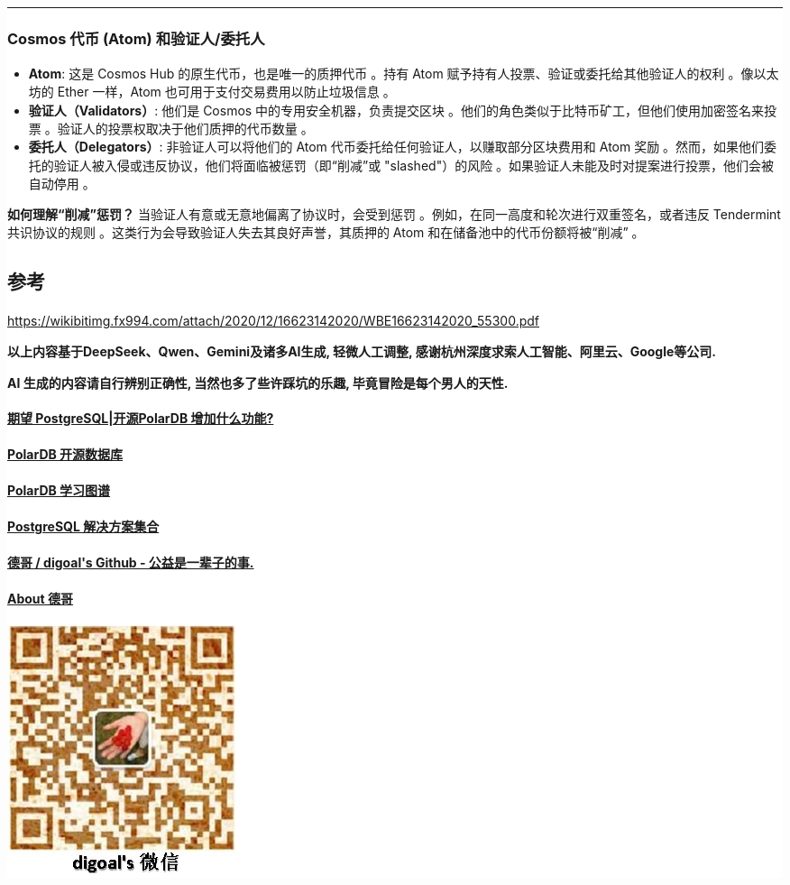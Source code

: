 -----

### Cosmos 代币 (Atom) 和验证人/委托人

  * **Atom**: 这是 Cosmos Hub 的原生代币，也是唯一的质押代币 。持有 Atom 赋予持有人投票、验证或委托给其他验证人的权利 。像以太坊的 Ether 一样，Atom 也可用于支付交易费用以防止垃圾信息 。
  * **验证人（Validators）**: 他们是 Cosmos 中的专用安全机器，负责提交区块 。他们的角色类似于比特币矿工，但他们使用加密签名来投票 。验证人的投票权取决于他们质押的代币数量 。
  * **委托人（Delegators）**: 非验证人可以将他们的 Atom 代币委托给任何验证人，以赚取部分区块费用和 Atom 奖励 。然而，如果他们委托的验证人被入侵或违反协议，他们将面临被惩罚（即“削减”或 "slashed"）的风险 。如果验证人未能及时对提案进行投票，他们会被自动停用 。

**如何理解“削减”惩罚？**
当验证人有意或无意地偏离了协议时，会受到惩罚 。例如，在同一高度和轮次进行双重签名，或者违反 Tendermint 共识协议的规则 。这类行为会导致验证人失去其良好声誉，其质押的 Atom 和在储备池中的代币份额将被“削减” 。
  
## 参考        
         
https://wikibitimg.fx994.com/attach/2020/12/16623142020/WBE16623142020_55300.pdf    
        
<b> 以上内容基于DeepSeek、Qwen、Gemini及诸多AI生成, 轻微人工调整, 感谢杭州深度求索人工智能、阿里云、Google等公司. </b>        
        
<b> AI 生成的内容请自行辨别正确性, 当然也多了些许踩坑的乐趣, 毕竟冒险是每个男人的天性.  </b>        
  
  
    
#### [期望 PostgreSQL|开源PolarDB 增加什么功能?](https://github.com/digoal/blog/issues/76 "269ac3d1c492e938c0191101c7238216")
  
  
#### [PolarDB 开源数据库](https://openpolardb.com/home "57258f76c37864c6e6d23383d05714ea")
  
  
#### [PolarDB 学习图谱](https://www.aliyun.com/database/openpolardb/activity "8642f60e04ed0c814bf9cb9677976bd4")
  
  
#### [PostgreSQL 解决方案集合](../201706/20170601_02.md "40cff096e9ed7122c512b35d8561d9c8")
  
  
#### [德哥 / digoal's Github - 公益是一辈子的事.](https://github.com/digoal/blog/blob/master/README.md "22709685feb7cab07d30f30387f0a9ae")
  
  
#### [About 德哥](https://github.com/digoal/blog/blob/master/me/readme.md "a37735981e7704886ffd590565582dd0")
  
  
![digoal's wechat](../pic/digoal_weixin.jpg "f7ad92eeba24523fd47a6e1a0e691b59")
  
